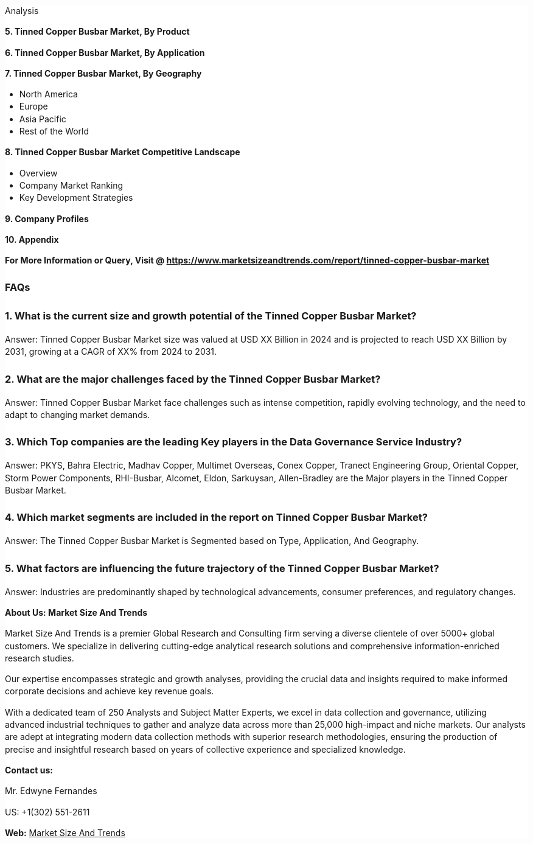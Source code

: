 Analysis</span></li></ul></div><div class="" data-test-id=""><p><strong><span class="">5. Tinned Copper Busbar Market, By Product</span></strong></p></div><div class="" data-test-id=""><p><strong><span class="">6. Tinned Copper Busbar Market, By Application</span></strong></p></div><div class="" data-test-id=""><p><strong><span class="">7. Tinned Copper Busbar Market, By Geography</span></strong></p></div><div class="" data-test-id=""><ul><li><span class="">North America</span></li><li><span class="">Europe</span></li><li><span class="">Asia Pacific</span></li><li><span class="">Rest of the World</span></li></ul></div><div class="" data-test-id=""><p><strong><span class="">8. Tinned Copper Busbar Market Competitive Landscape</span></strong></p></div><div class="" data-test-id=""><ul><li><span class="">Overview</span></li><li><span class="">Company Market Ranking</span></li><li><span class="">Key Development Strategies</span></li></ul></div><div class="" data-test-id=""><p><strong><span class="">9. Company Profiles</span></strong></p></div><div class="" data-test-id=""><p><strong><span class="">10. Appendix</span></strong></p></div><div class="" data-test-id=""><p><strong><span class="">For More Information or Query, Visit @ <a href="https://www.marketsizeandtrends.com/report/tinned-copper-busbar-market" target="_blank">https://www.marketsizeandtrends.com/report/tinned-copper-busbar-market</a></span></strong></p></div><div class="" data-test-id=""><div class="article-main__content" data-test-id="publishing-text-block"><h3><strong><span class="">FAQs</span></strong></h3></div><div class="article-main__content" data-test-id="publishing-text-block"><h3><span class="">1. What is the current size and growth potential of the Tinned Copper Busbar Market?</span></h3></div><div class="article-main__content" data-test-id="publishing-text-block"><p><span class="font-[700]">Answer</span><span class="">: Tinned Copper Busbar Market size was valued at USD XX Billion in 2024 and is projected to reach USD XX Billion by 2031, growing at a CAGR of XX% from 2024 to 2031.</span></p></div><div class="article-main__content" data-test-id="publishing-text-block"><h3><span class="">2. What are the major challenges faced by the Tinned Copper Busbar Market?</span></h3></div><div class="article-main__content" data-test-id="publishing-text-block"><p><span class="font-[700]">Answer</span><span class="">: Tinned Copper Busbar Market face challenges such as intense competition, rapidly evolving technology, and the need to adapt to changing market demands.</span></p></div><div class="article-main__content" data-test-id="publishing-text-block"><h3><span class="">3. Which Top companies are the leading Key players in the Data Governance Service Industry?</span></h3></div><div class="article-main__content" data-test-id="publishing-text-block"><p><span class="font-[700]">Answer</span><span class="">: PKYS, Bahra Electric, Madhav Copper, Multimet Overseas, Conex Copper, Tranect Engineering Group, Oriental Copper, Storm Power Components, RHI-Busbar, Alcomet, Eldon, Sarkuysan, Allen-Bradley are the Major players in the Tinned Copper Busbar Market.</span></p></div><div class="article-main__content" data-test-id="publishing-text-block"><h3><span class="">4. Which market segments are included in the report on Tinned Copper Busbar Market?</span></h3></div><div class="article-main__content" data-test-id="publishing-text-block"><p><span class="font-[700]">Answer</span><span class="">: The Tinned Copper Busbar Market is Segmented based on Type, Application, And Geography.</span></p></div><div class="article-main__content" data-test-id="publishing-text-block"><h3><span class="">5. What factors are influencing the future trajectory of the Tinned Copper Busbar Market?</span></h3></div><div class="article-main__content" data-test-id="publishing-text-block"><p><span class="font-[700]">Answer:</span><span class="">&nbsp;Industries are predominantly shaped by technological advancements, consumer preferences, and regulatory changes.</span></p></div><p><strong><span class="">About Us: Market Size And Trends</span></strong></p></div><div class="" data-test-id=""><p><span class="">Market Size And Trends is a premier Global Research and Consulting firm serving a diverse clientele of over 5000+ global customers. We specialize in delivering cutting-edge analytical research solutions and comprehensive information-enriched research studies.</span></p></div><div class="" data-test-id=""><p><span class="">Our expertise encompasses strategic and growth analyses, providing the crucial data and insights required to make informed corporate decisions and achieve key revenue goals.</span></p></div><div class="" data-test-id=""><p><span class="">With a dedicated team of 250 Analysts and Subject Matter Experts, we excel in data collection and governance, utilizing advanced industrial techniques to gather and analyze data across more than 25,000 high-impact and niche markets. Our analysts are adept at integrating modern data collection methods with superior research methodologies, ensuring the production of precise and insightful research based on years of collective experience and specialized knowledge.</span></p></div><div class="" data-test-id=""><p><strong><span class="">Contact us:</span></strong></p></div><div class="" data-test-id=""><p><span class="">Mr. Edwyne Fernandes</span></p></div><div class="" data-test-id=""><p><span class="">US: +1(302) 551-2611<br /></span></p><p><span class=""><strong>Web:</strong> <a href="https://www.marketsizeandtrends.com/" target="_blank">Market Size And Trends</a></span></p></div>
